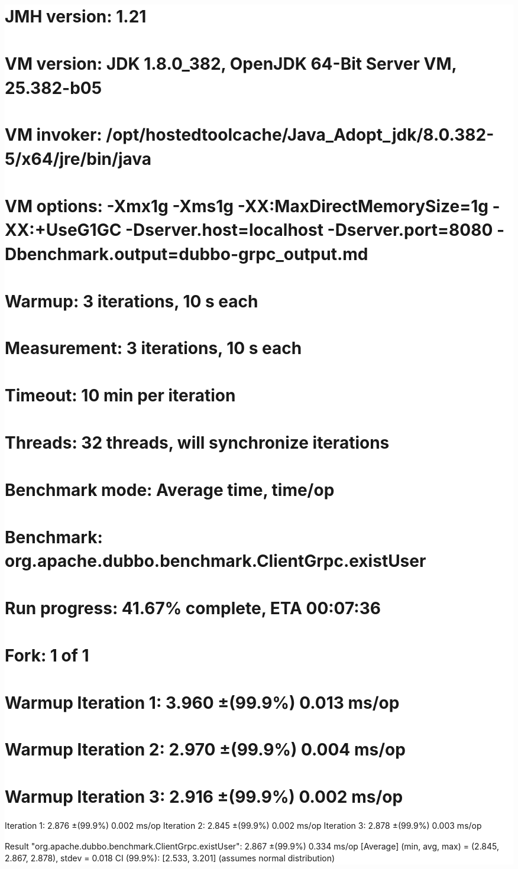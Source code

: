 
# JMH version: 1.21
# VM version: JDK 1.8.0_382, OpenJDK 64-Bit Server VM, 25.382-b05
# VM invoker: /opt/hostedtoolcache/Java_Adopt_jdk/8.0.382-5/x64/jre/bin/java
# VM options: -Xmx1g -Xms1g -XX:MaxDirectMemorySize=1g -XX:+UseG1GC -Dserver.host=localhost -Dserver.port=8080 -Dbenchmark.output=dubbo-grpc_output.md
# Warmup: 3 iterations, 10 s each
# Measurement: 3 iterations, 10 s each
# Timeout: 10 min per iteration
# Threads: 32 threads, will synchronize iterations
# Benchmark mode: Average time, time/op
# Benchmark: org.apache.dubbo.benchmark.ClientGrpc.existUser

# Run progress: 41.67% complete, ETA 00:07:36
# Fork: 1 of 1
# Warmup Iteration   1: 3.960 ±(99.9%) 0.013 ms/op
# Warmup Iteration   2: 2.970 ±(99.9%) 0.004 ms/op
# Warmup Iteration   3: 2.916 ±(99.9%) 0.002 ms/op
Iteration   1: 2.876 ±(99.9%) 0.002 ms/op
Iteration   2: 2.845 ±(99.9%) 0.002 ms/op
Iteration   3: 2.878 ±(99.9%) 0.003 ms/op


Result "org.apache.dubbo.benchmark.ClientGrpc.existUser":
  2.867 ±(99.9%) 0.334 ms/op [Average]
  (min, avg, max) = (2.845, 2.867, 2.878), stdev = 0.018
  CI (99.9%): [2.533, 3.201] (assumes normal distribution)
